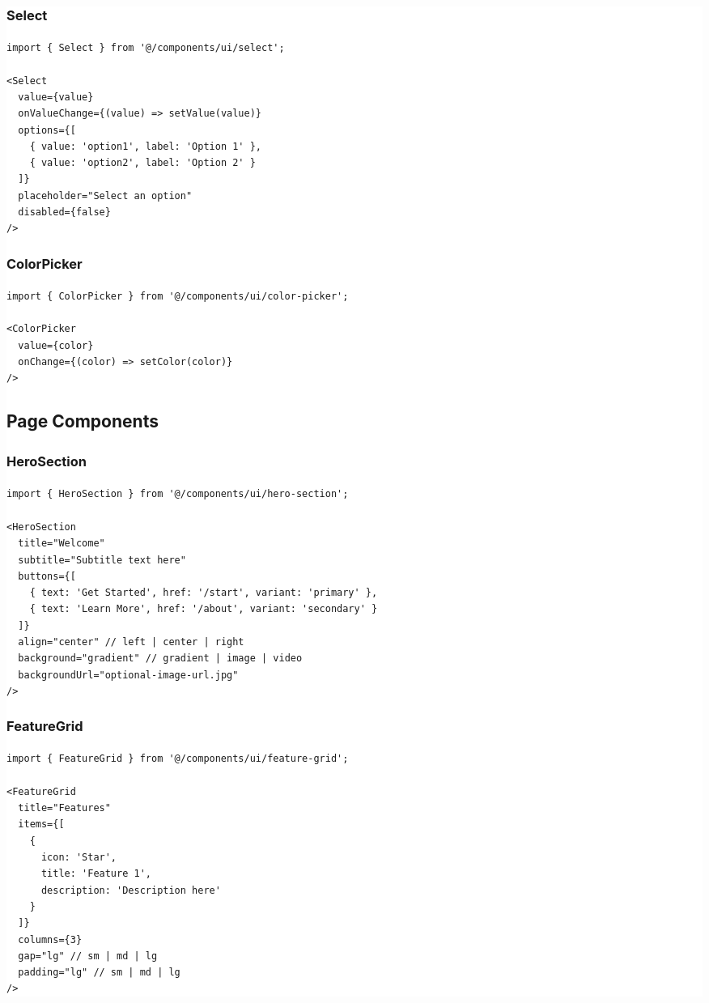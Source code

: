 ### Select
```tsx
import { Select } from '@/components/ui/select';

<Select
  value={value}
  onValueChange={(value) => setValue(value)}
  options={[
    { value: 'option1', label: 'Option 1' },
    { value: 'option2', label: 'Option 2' }
  ]}
  placeholder="Select an option"
  disabled={false}
/>
```

### ColorPicker
```tsx
import { ColorPicker } from '@/components/ui/color-picker';

<ColorPicker
  value={color}
  onChange={(color) => setColor(color)}
/>
```

## Page Components

### HeroSection
```tsx
import { HeroSection } from '@/components/ui/hero-section';

<HeroSection
  title="Welcome"
  subtitle="Subtitle text here"
  buttons={[
    { text: 'Get Started', href: '/start', variant: 'primary' },
    { text: 'Learn More', href: '/about', variant: 'secondary' }
  ]}
  align="center" // left | center | right
  background="gradient" // gradient | image | video
  backgroundUrl="optional-image-url.jpg"
/>
```

### FeatureGrid
```tsx
import { FeatureGrid } from '@/components/ui/feature-grid';

<FeatureGrid
  title="Features"
  items={[
    {
      icon: 'Star',
      title: 'Feature 1',
      description: 'Description here'
    }
  ]}
  columns={3}
  gap="lg" // sm | md | lg
  padding="lg" // sm | md | lg
/>
```